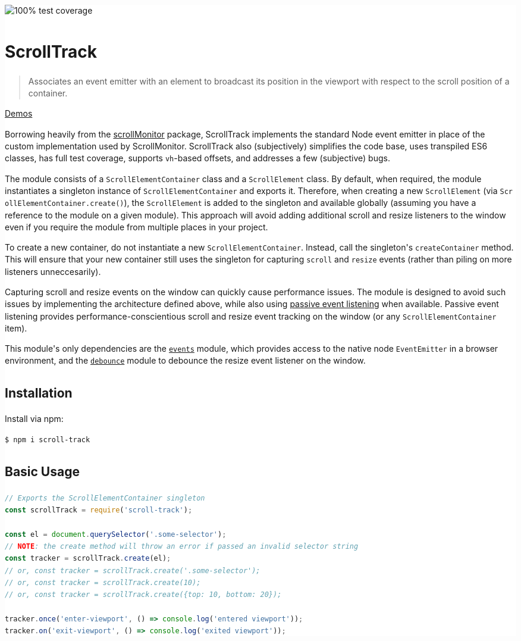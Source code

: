 ![100% test coverage](https://img.shields.io/badge/coverage-100%25-brightgreen.svg)

# ScrollTrack
> Associates an event emitter with an element to broadcast its position in the viewport with respect to the scroll position of a container.

[Demos](http://kettle-modules.s3.amazonaws.com/scroll-track/stress.html)

Borrowing heavily from the [scrollMonitor](https://npmjs.com/scrollmonitor) package, ScrollTrack implements the standard Node event emitter in 
place of the custom implementation used by ScrollMonitor. ScrollTrack also (subjectively) simplifies the code base, uses transpiled ES6 classes, 
has full test coverage, supports `vh`-based offsets, and addresses a few (subjective) bugs.

The module consists of a `ScrollElementContainer` class and a `ScrollElement` class. By default, when required, the module instantiates a singleton 
instance of `ScrollElementContainer` and exports it. Therefore, when creating a new `ScrollElement` (via `ScrollElementContainer.create()`), the 
`ScrollElement` is added to the singleton and available globally (assuming you have a reference to the module on a given module). This approach will 
avoid adding additional scroll and resize listeners to the window even if you require the module from multiple places in your project.

To create a new container, do not instantiate a new `ScrollElementContainer`. Instead, call the singleton's `createContainer` method. This will ensure
that your new container still uses the singleton for capturing `scroll` and `resize` events (rather than piling on more listeners unneccesarily). 

Capturing scroll and resize events on the window can quickly cause performance issues. The module is designed to avoid such issues by implementing the
architecture defined above, while also using [passive event listening](https://github.com/WICG/EventListenerOptions/blob/gh-pages/explainer.md) when available. Passive event listening provides performance-conscientious scroll and
resize event tracking on the window (or any `ScrollElementContainer` item).

This module's only dependencies are the [`events`](https://www.npmjs.com/package/events) module, which provides access to the native node `EventEmitter` in
a browser environment, and the [`debounce`](https://www.npmjs.com/package/debounce) module to debounce the resize event listener on the window.

## Installation
Install via npm:

```sh
$ npm i scroll-track
```

## Basic Usage
```javascript
// Exports the ScrollElementContainer singleton
const scrollTrack = require('scroll-track');

const el = document.querySelector('.some-selector');
// NOTE: the create method will throw an error if passed an invalid selector string
const tracker = scrollTrack.create(el);
// or, const tracker = scrollTrack.create('.some-selector');
// or, const tracker = scrollTrack.create(10);
// or, const tracker = scrollTrack.create({top: 10, bottom: 20});

tracker.once('enter-viewport', () => console.log('entered viewport'));
tracker.on('exit-viewport', () => console.log('exited viewport'));
````
